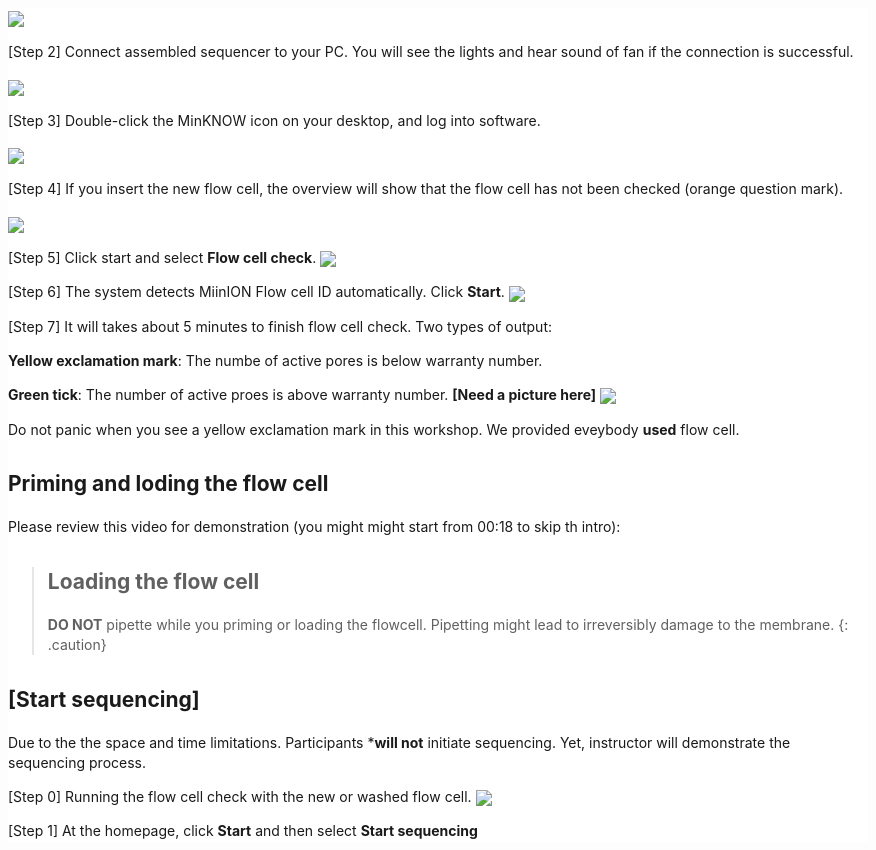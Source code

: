<img src="{{site.baseSite}}/fig/IncertFlowCell.png" align="center" width="700">

[Step 2] Connect assembled sequencer to your PC. You will see the lights and hear sound of fan if the connection is successful. 

<img src="{{site.baseSite}}/fig/ConnectedMinION.png" align="center" width="700">

[Step 3] Double-click the MinKNOW icon on your desktop, and log into software. 

<img src="{{site.baseSite}}/fig/MinION_login.png" align="center" width="700">

[Step 4] If you insert the new flow cell, the overview will show that the flow cell has not been checked (orange question mark). 

<img src="{{site.baseSite}}/fig/MinKNOW_overview.png" align="center" width="700">

[Step 5] Click start and select **Flow cell check**.
<img src="{{site.baseSite}}/fig/StartFlowCellCheck.png" align="center" width="700">

[Step 6] The system detects MiinION Flow cell ID automatically. Click **Start**. 
<img src="{{site.baseSite}}/fig/FlowCellCheck_1.png" align="center" width="700">

[Step 7] It will takes about 5 minutes to finish flow cell check.
Two types of output:

**Yellow exclamation mark**: The numbe of active pores is below warranty number.

**Green tick**: The number of active proes is above warranty number. **[Need a picture here]**
<img src="{{site.baseSite}}/fig/FlowCellCheck_out.png" align="center" width="700">

Do not panic when you see a yellow exclamation mark in this workshop. We provided eveybody **used** flow cell. 

## Priming and loding the flow cell
Please review this video for demonstration (you might might start from 00:18 to skip th intro):
<iframe width="700" height="480" src="https://www.youtube.com/embed/Pt-iaemrM88" title="Priming and loading your flow cell" frameborder="0" allow="accelerometer; autoplay; clipboard-write; encrypted-media; gyroscope; picture-in-picture" allowfullscreen></iframe>

> ## Loading the flow cell
> **DO NOT** pipette while you priming or loading the flowcell. Pipetting might lead to irreversibly damage to the membrane.
{: .caution}

## [Start sequencing]
Due to the the space and time limitations. Participants ***will not** initiate sequencing. Yet, instructor will demonstrate the sequencing process. 

[Step 0] Running the flow cell check with the new or washed flow cell.
<img src="{{site.baseSite}}/fig/Sequencing_overview1.png" align="center" width="700"> 

[Step 1] At the homepage, click **Start** and then select **Start sequencing**
